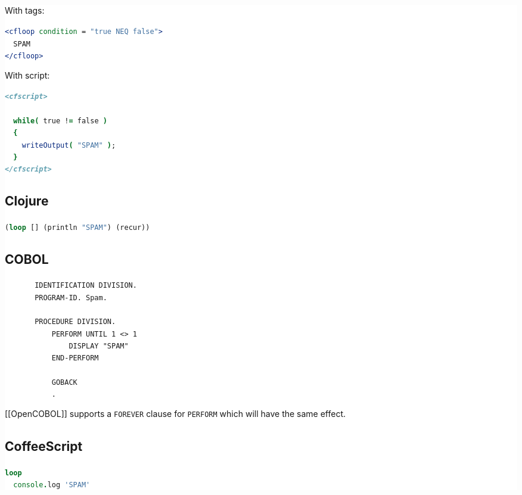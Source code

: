 With tags:

```cfm
<cfloop condition = "true NEQ false">
  SPAM
</cfloop>
```

With script:

```cfm
<cfscript>

  while( true != false )
  {
    writeOutput( "SPAM" );
  }
</cfscript>
```



## Clojure


```lisp
(loop [] (println "SPAM") (recur))
```



## COBOL


```cobol
       IDENTIFICATION DIVISION.
       PROGRAM-ID. Spam.

       PROCEDURE DIVISION.
           PERFORM UNTIL 1 <> 1
               DISPLAY "SPAM"
           END-PERFORM

           GOBACK
           .
```

[[OpenCOBOL]] supports a <code>FOREVER</code> clause for <code>PERFORM</code> which will have the same effect.


## CoffeeScript


```coffeescript
loop
  console.log 'SPAM'

```

